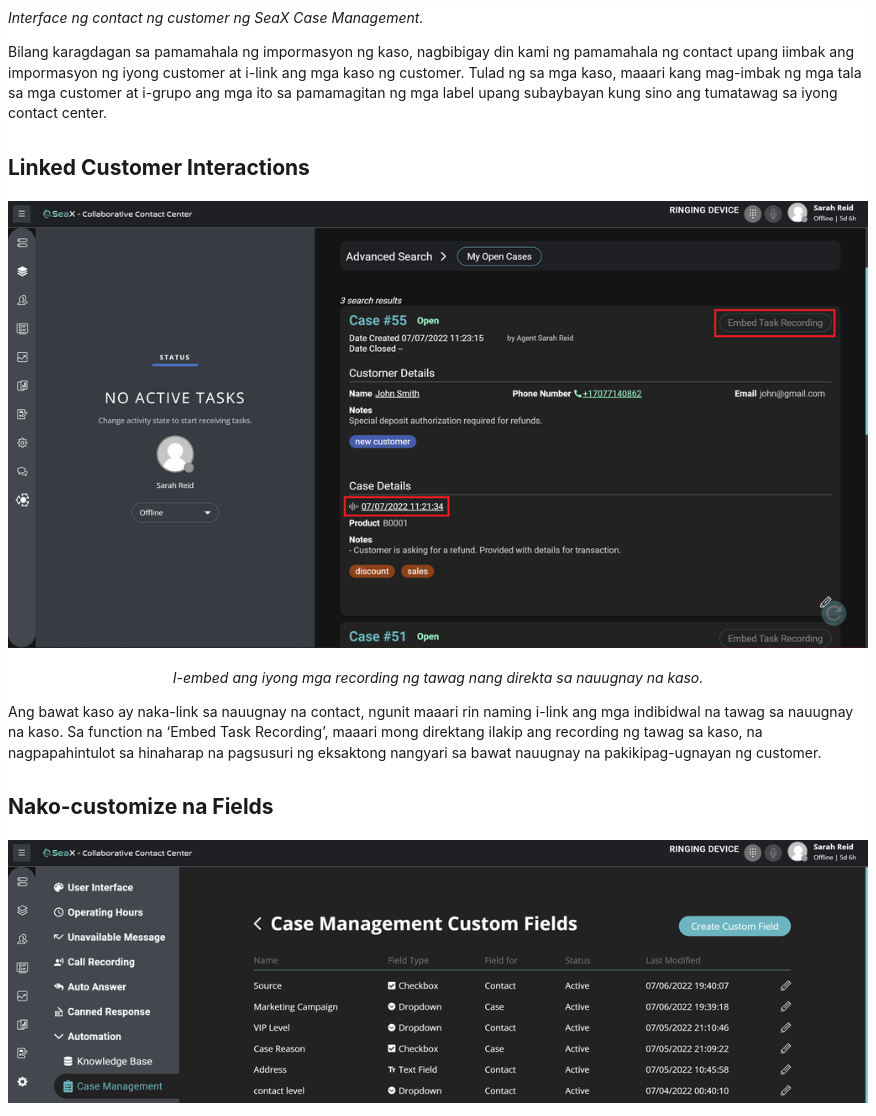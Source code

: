*Interface ng contact ng customer ng SeaX Case Management.*
</center>

Bilang karagdagan sa pamamahala ng impormasyon ng kaso, nagbibigay din kami ng pamamahala ng contact upang iimbak ang impormasyon ng iyong customer at i-link ang mga kaso ng customer. Tulad ng sa mga kaso, maaari kang mag-imbak ng mga tala sa mga customer at i-grupo ang mga ito sa pamamagitan ng mga label upang subaybayan kung sino ang tumatawag sa iyong contact center.

## Linked Customer Interactions

<center>
<img src="/images/blog/23-seax-case-management/4-recording.png" alt="I-embed ang iyong mga recording ng tawag nang direkta sa nauugnay na kaso."/>

*I-embed ang iyong mga recording ng tawag nang direkta sa nauugnay na kaso.*
</center>

Ang bawat kaso ay naka-link sa nauugnay na contact, ngunit maaari rin naming i-link ang mga indibidwal na tawag sa nauugnay na kaso. Sa function na ‘Embed Task Recording’, maaari mong direktang ilakip ang recording ng tawag sa kaso, na nagpapahintulot sa hinaharap na pagsusuri ng eksaktong nangyari sa bawat nauugnay na pakikipag-ugnayan ng customer.

## Nako-customize na Fields

<center>
<img src="/images/blog/23-seax-case-management/5-custom-fields.png" alt="Tukuyin ang mga custom na field ng data upang iimbak ang impormasyon ng customer at kaso na mahalaga sa iyo."/>
